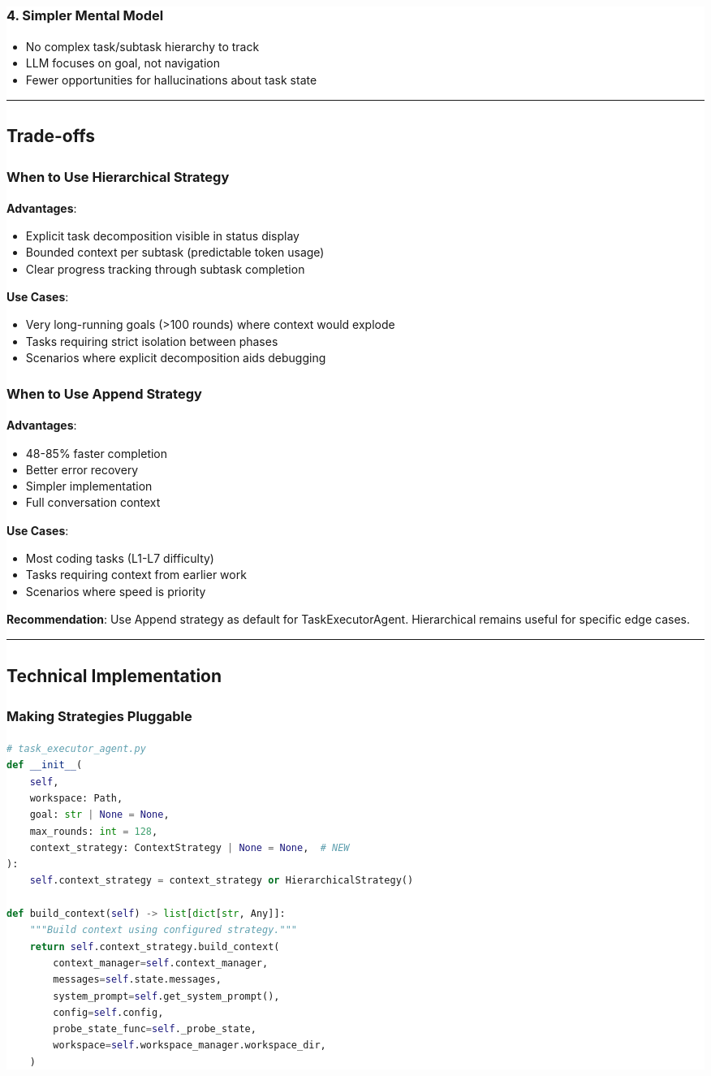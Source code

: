 ### 4. **Simpler Mental Model**
- No complex task/subtask hierarchy to track
- LLM focuses on goal, not navigation
- Fewer opportunities for hallucinations about task state

---

## Trade-offs

### When to Use Hierarchical Strategy

**Advantages**:
- Explicit task decomposition visible in status display
- Bounded context per subtask (predictable token usage)
- Clear progress tracking through subtask completion

**Use Cases**:
- Very long-running goals (>100 rounds) where context would explode
- Tasks requiring strict isolation between phases
- Scenarios where explicit decomposition aids debugging

### When to Use Append Strategy

**Advantages**:
- 48-85% faster completion
- Better error recovery
- Simpler implementation
- Full conversation context

**Use Cases**:
- Most coding tasks (L1-L7 difficulty)
- Tasks requiring context from earlier work
- Scenarios where speed is priority

**Recommendation**: Use Append strategy as default for TaskExecutorAgent. Hierarchical remains useful for specific edge cases.

---

## Technical Implementation

### Making Strategies Pluggable

```python
# task_executor_agent.py
def __init__(
    self,
    workspace: Path,
    goal: str | None = None,
    max_rounds: int = 128,
    context_strategy: ContextStrategy | None = None,  # NEW
):
    self.context_strategy = context_strategy or HierarchicalStrategy()

def build_context(self) -> list[dict[str, Any]]:
    """Build context using configured strategy."""
    return self.context_strategy.build_context(
        context_manager=self.context_manager,
        messages=self.state.messages,
        system_prompt=self.get_system_prompt(),
        config=self.config,
        probe_state_func=self._probe_state,
        workspace=self.workspace_manager.workspace_dir,
    )
```